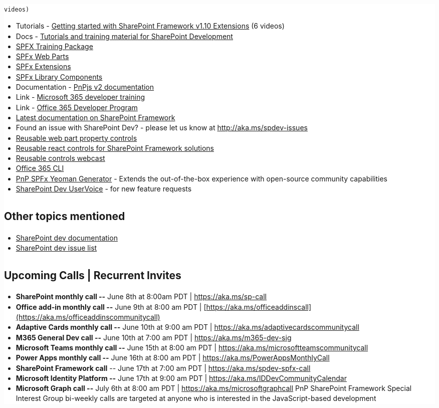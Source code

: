     videos)
-   Tutorials - [Getting started with SharePoint Framework v1.10
    Extensions](https://www.youtube.com/playlist?list=PLR9nK3mnD-OXtWO5AIIr7nCR3sWutACpV) (6
    videos)
-   Docs - [Tutorials and training material for SharePoint
    Development](https://docs.microsoft.com/sharepoint/dev/training/training/?wt.mc_id=YT_CCrecording)
-   [SPFX Training Package](https://aka.ms/spfx-training)
-   [SPFx Web Parts](https://aka.ms/spfx-webparts)
-   [SPFx Extensions](https://aka.ms/spfx-extensions)
-   [SPFx Library Components](http://aka.ms/spfx-library-components)
-   Documentation - [PnPjs v2
    documentation](https://pnp.github.io/pnpjs/)
-   Link - [Microsoft 365 developer
    training](https://aka.ms/M365DevTraining)
-   Link - [Office 365 Developer Program](https://aka.ms/O365DevProgram)
-   [Latest documentation on SharePoint
    Framework](http://aka.ms/spdev-docs)
-   Found an issue with SharePoint Dev? - please let us know
    at <http://aka.ms/spdev-issues>
-   [Reusable web part property
    controls](https://sharepoint.github.io/sp-dev-fx-property-controls/)
-   [Reusable react controls for SharePoint Framework
    solutions](https://sharepoint.github.io/sp-dev-fx-controls-react/)
-   [Reusable controls
    webcast](https://devblogs.microsoft.com/microsoft365dev/webcast-reusable-controls-for-your-sharepoint-framework-solutions/)
-   [Office 365 CLI](https://sharepoint.github.io/office365-cli/)
-   [PnP SPFx Yeoman Generator](https://github.com/pnp/generator-spfx) -
    Extends the out-of-the-box experience with open-source community
    capabilities
-   [SharePoint Dev UserVoice](http://aka.ms/spdev-uservoice) - for new
    feature requests

## Other topics mentioned

-   [SharePoint dev
    documentation](https://docs.microsoft.com/sharepoint/dev/)
-   [SharePoint dev issue
    list](https://github.com/SharePoint/sp-dev-docs/issues)


## Upcoming Calls | Recurrent Invites

-   **SharePoint monthly call --** June 8th at 8:00am PDT |
    <https://aka.ms/sp-call>
-   **Office add-in monthly call --** June 9th at 8:00 am PDT |
    [https://aka.ms/officeaddinscall](https://aka.ms/officeaddinscommunitycall)
-   **Adaptive Cards monthly call --** June 10th at 9:00 am PDT |
    <https://aka.ms/adaptivecardscommunitycall>
-   **M365 General Dev call --** June 10th at 7:00 am PDT |
    <https://aka.ms/m365-dev-sig>
-   **Microsoft Teams monthly call --** June 15th at 8:00 am PDT |
    <https://aka.ms/microsoftteamscommunitycall>
-   **Power Apps monthly call --** June 16th at 8:00 am PDT |
    <https://aka.ms/PowerAppsMonthlyCall>
-   **SharePoint Framework call** -- June 17th at 7:00 am PDT |
    <https://aka.ms/spdev-spfx-call>
-   **Microsoft Identity Platform --** June 17th at 9:00 am PDT
    | <https://aka.ms/IDDevCommunityCalendar> 
-   **Microsoft Graph call --** July 6th at 8:00 am PDT |
    <https://aka.ms/microsoftgraphcall>
PnP SharePoint Framework Special Interest Group bi-weekly calls are
targeted at anyone who is interested in the JavaScript-based development